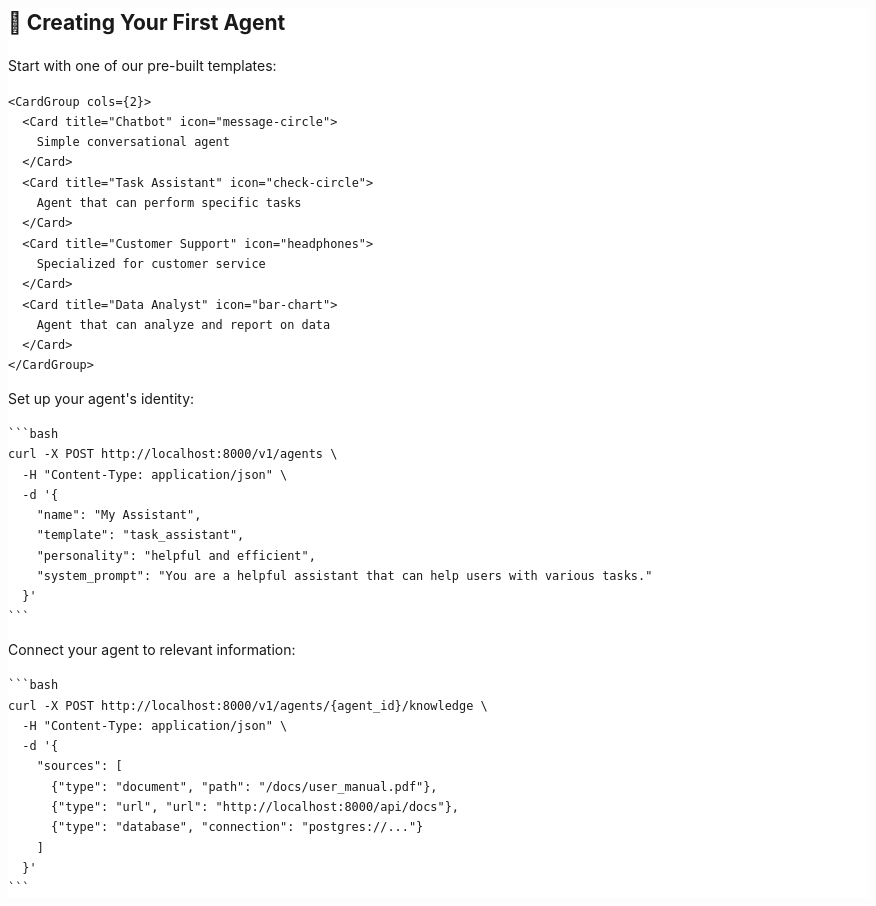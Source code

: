 ## 🚀 Creating Your First Agent

<Steps>
  <Step title="Choose a Template">
    Start with one of our pre-built templates:
    
    <CardGroup cols={2}>
      <Card title="Chatbot" icon="message-circle">
        Simple conversational agent
      </Card>
      <Card title="Task Assistant" icon="check-circle">
        Agent that can perform specific tasks
      </Card>
      <Card title="Customer Support" icon="headphones">
        Specialized for customer service
      </Card>
      <Card title="Data Analyst" icon="bar-chart">
        Agent that can analyze and report on data
      </Card>
    </CardGroup>
  </Step>
  
  <Step title="Configure Basic Settings">
    Set up your agent's identity:
    
    ```bash
    curl -X POST http://localhost:8000/v1/agents \
      -H "Content-Type: application/json" \
      -d '{
        "name": "My Assistant",
        "template": "task_assistant",
        "personality": "helpful and efficient",
        "system_prompt": "You are a helpful assistant that can help users with various tasks."
      }'
    ```
  </Step>
  
  <Step title="Add Knowledge Sources">
    Connect your agent to relevant information:
    
    ```bash
    curl -X POST http://localhost:8000/v1/agents/{agent_id}/knowledge \
      -H "Content-Type: application/json" \
      -d '{
        "sources": [
          {"type": "document", "path": "/docs/user_manual.pdf"},
          {"type": "url", "url": "http://localhost:8000/api/docs"},
          {"type": "database", "connection": "postgres://..."}
        ]
      }'
    ```
  </Step>
  
